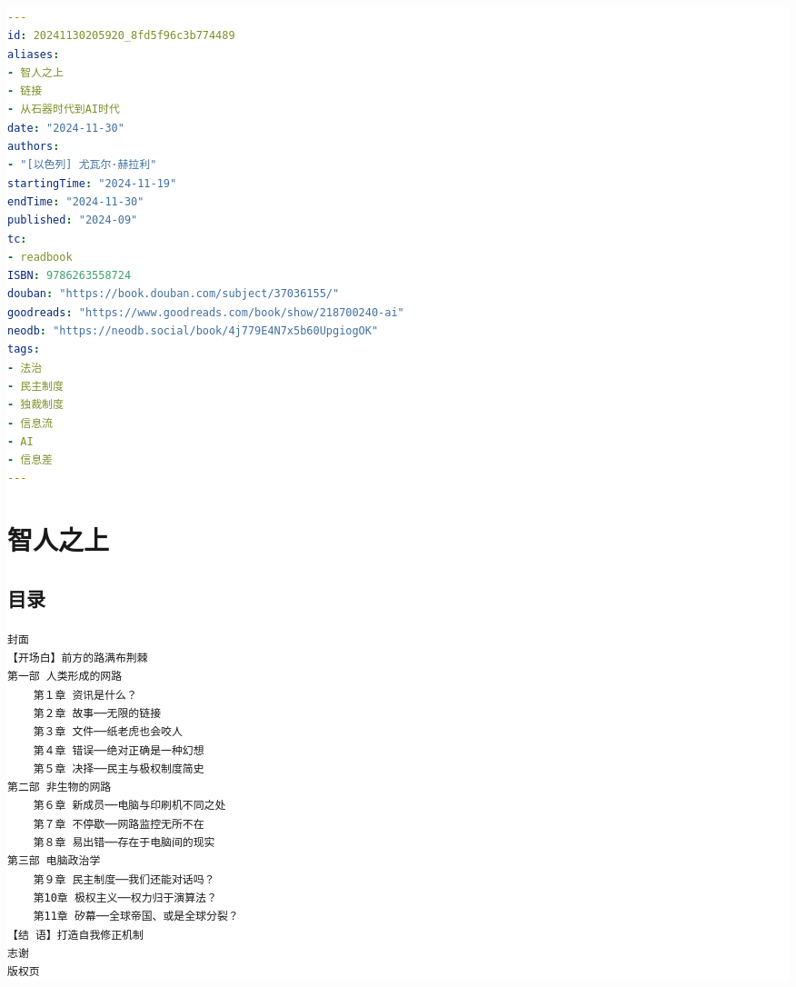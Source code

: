 ```yaml
---
id: 20241130205920_8fd5f96c3b774489
aliases:
- 智人之上
- 链接
- 从石器时代到AI时代
date: "2024-11-30"
authors:
- "[以色列] 尤瓦尔·赫拉利"
startingTime: "2024-11-19"
endTime: "2024-11-30"
published: "2024-09"
tc:
- readbook
ISBN: 9786263558724
douban: "https://book.douban.com/subject/37036155/"
goodreads: "https://www.goodreads.com/book/show/218700240-ai"
neodb: "https://neodb.social/book/4j779E4N7x5b60UpgiogOK"
tags:
- 法治
- 民主制度
- 独裁制度
- 信息流
- AI
- 信息差
---
```


# 智人之上

## 目录
```
封面
【开场白】前方的路满布荆棘
第一部 人类形成的网路
    第１章 资讯是什么？
    第２章 故事──无限的链接
    第３章 文件──纸老虎也会咬人
    第４章 错误──绝对正确是一种幻想
    第５章 决择──民主与极权制度简史
第二部 非生物的网路
    第６章 新成员──电脑与印刷机不同之处
    第７章 不停歇──网路监控无所不在
    第８章 易出错──存在于电脑间的现实
第三部 电脑政治学
    第９章 民主制度──我们还能对话吗？
    第10章 极权主义──权力归于演算法？
    第11章 矽幕──全球帝国、或是全球分裂？
【结 语】打造自我修正机制
志谢
版权页
```
